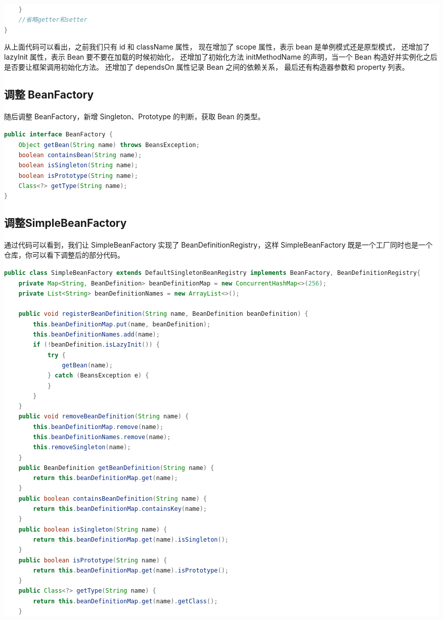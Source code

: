 ```java
    }
    //省略getter和setter
}
```
从上面代码可以看出，之前我们只有 id 和 className 属性，
现在增加了 scope 属性，表示 bean 是单例模式还是原型模式，
还增加了 lazyInit 属性，表示 Bean 要不要在加载的时候初始化，
还增加了初始化方法 initMethodName 的声明，当一个 Bean 构造好并实例化之后是否要让框架调用初始化方法。
还增加了 dependsOn 属性记录 Bean 之间的依赖关系，
最后还有构造器参数和 property 列表。

## 调整 BeanFactory
随后调整 BeanFactory，新增 Singleton、Prototype 的判断，获取 Bean 的类型。
```java
public interface BeanFactory {
    Object getBean(String name) throws BeansException;
    boolean containsBean(String name);
    boolean isSingleton(String name);
    boolean isPrototype(String name);
    Class<?> getType(String name);
}
```

## 调整SimpleBeanFactory
通过代码可以看到，我们让 SimpleBeanFactory 实现了 BeanDefinitionRegistry，这样 SimpleBeanFactory 既是一个工厂同时也是一个仓库，你可以看下调整后的部分代码。
```java
public class SimpleBeanFactory extends DefaultSingletonBeanRegistry implements BeanFactory, BeanDefinitionRegistry{
    private Map<String, BeanDefinition> beanDefinitionMap = new ConcurrentHashMap<>(256);
    private List<String> beanDefinitionNames = new ArrayList<>();

    public void registerBeanDefinition(String name, BeanDefinition beanDefinition) {
        this.beanDefinitionMap.put(name, beanDefinition);
        this.beanDefinitionNames.add(name);
        if (!beanDefinition.isLazyInit()) {
            try {
                getBean(name);
            } catch (BeansException e) {
            }
        }
    }
    public void removeBeanDefinition(String name) {
        this.beanDefinitionMap.remove(name);
        this.beanDefinitionNames.remove(name);
        this.removeSingleton(name);
    }
    public BeanDefinition getBeanDefinition(String name) {
        return this.beanDefinitionMap.get(name);
    }
    public boolean containsBeanDefinition(String name) {
        return this.beanDefinitionMap.containsKey(name);
    }
    public boolean isSingleton(String name) {
        return this.beanDefinitionMap.get(name).isSingleton();
    }
    public boolean isPrototype(String name) {
        return this.beanDefinitionMap.get(name).isPrototype();
    }
    public Class<?> getType(String name) {
        return this.beanDefinitionMap.get(name).getClass();
    }
```